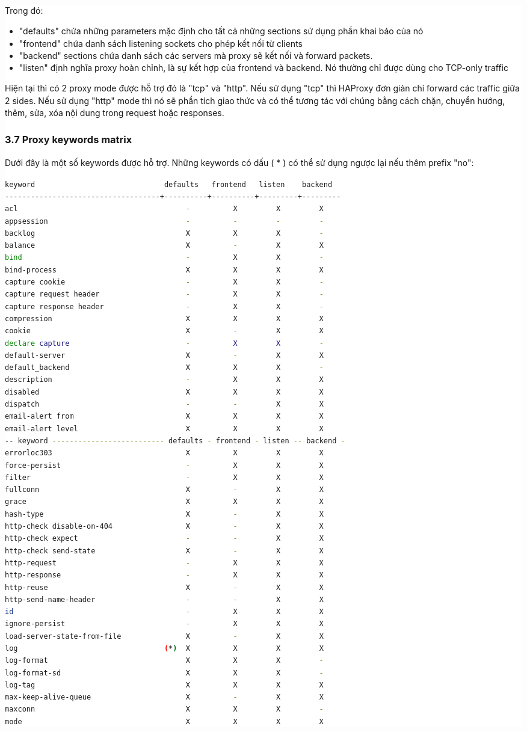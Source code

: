 Trong đó:

- "defaults" chứa những parameters mặc định cho tất cả những sections sử dụng phần khai báo của nó
- "frontend" chứa danh sách listening sockets cho phép kết nối từ clients
- "backend" sections chứa danh sách các servers mà proxy sẽ kết nối và forward packets.
- "listen" định nghĩa proxy hoàn chỉnh, là sự kết hợp của frontend và backend. Nó thường chỉ được dùng cho TCP-only traffic

Hiện tại thì có 2 proxy mode được hỗ trợ đó là "tcp" và "http". Nếu sử dụng "tcp" thì HAProxy đơn giản chỉ forward các traffic giữa 2 sides. Nếu sử dụng "http" mode thì nó sẽ phần tích giao thức và có thể tương tác với chúng bằng cách chặn, chuyển hướng, thêm, sửa, xóa nội dung trong request hoặc responses.

<a name="3.7"></a>
### 3.7 Proxy keywords matrix

Dưới đây là một số keywords được hỗ trợ. Những keywords có dấu ( * ) có thể sử dụng ngược lại nếu thêm prefix "no":

``` sh
keyword                              defaults   frontend   listen    backend
------------------------------------+----------+----------+---------+---------
acl                                       -          X         X         X
appsession                                -          -         -         -
backlog                                   X          X         X         -
balance                                   X          -         X         X
bind                                      -          X         X         -
bind-process                              X          X         X         X
capture cookie                            -          X         X         -
capture request header                    -          X         X         -
capture response header                   -          X         X         -
compression                               X          X         X         X
cookie                                    X          -         X         X
declare capture                           -          X         X         -
default-server                            X          -         X         X
default_backend                           X          X         X         -
description                               -          X         X         X
disabled                                  X          X         X         X
dispatch                                  -          -         X         X
email-alert from                          X          X         X         X
email-alert level                         X          X         X         X
-- keyword -------------------------- defaults - frontend - listen -- backend -
errorloc303                               X          X         X         X
force-persist                             -          X         X         X
filter                                    -          X         X         X
fullconn                                  X          -         X         X
grace                                     X          X         X         X
hash-type                                 X          -         X         X
http-check disable-on-404                 X          -         X         X
http-check expect                         -          -         X         X
http-check send-state                     X          -         X         X
http-request                              -          X         X         X
http-response                             -          X         X         X
http-reuse                                X          -         X         X
http-send-name-header                     -          -         X         X
id                                        -          X         X         X
ignore-persist                            -          X         X         X
load-server-state-from-file               X          -         X         X
log                                  (*)  X          X         X         X
log-format                                X          X         X         -
log-format-sd                             X          X         X         -
log-tag                                   X          X         X         X
max-keep-alive-queue                      X          -         X         X
maxconn                                   X          X         X         -
mode                                      X          X         X         X
```